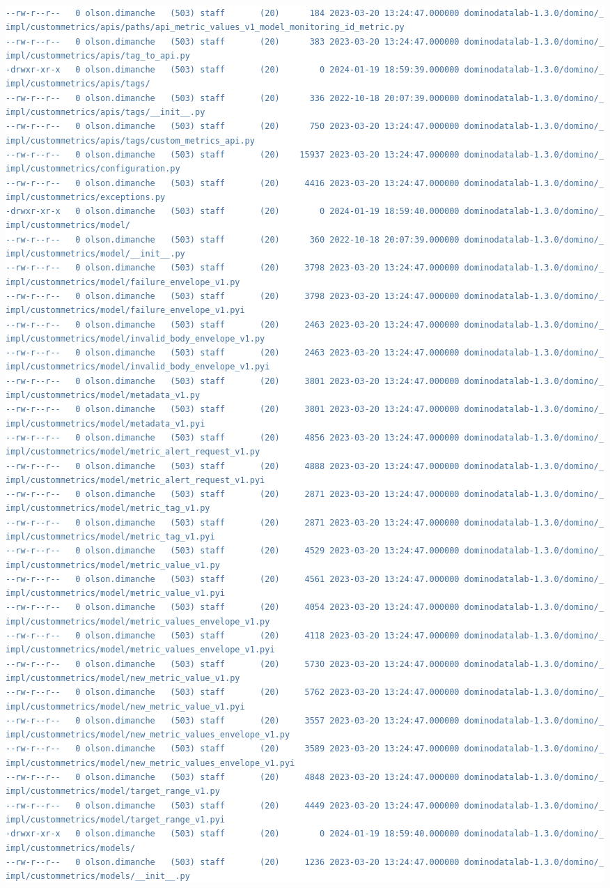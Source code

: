 ```diff
--rw-r--r--   0 olson.dimanche   (503) staff       (20)      184 2023-03-20 13:24:47.000000 dominodatalab-1.3.0/domino/_impl/custommetrics/apis/paths/api_metric_values_v1_model_monitoring_id_metric.py
--rw-r--r--   0 olson.dimanche   (503) staff       (20)      383 2023-03-20 13:24:47.000000 dominodatalab-1.3.0/domino/_impl/custommetrics/apis/tag_to_api.py
-drwxr-xr-x   0 olson.dimanche   (503) staff       (20)        0 2024-01-19 18:59:39.000000 dominodatalab-1.3.0/domino/_impl/custommetrics/apis/tags/
--rw-r--r--   0 olson.dimanche   (503) staff       (20)      336 2022-10-18 20:07:39.000000 dominodatalab-1.3.0/domino/_impl/custommetrics/apis/tags/__init__.py
--rw-r--r--   0 olson.dimanche   (503) staff       (20)      750 2023-03-20 13:24:47.000000 dominodatalab-1.3.0/domino/_impl/custommetrics/apis/tags/custom_metrics_api.py
--rw-r--r--   0 olson.dimanche   (503) staff       (20)    15937 2023-03-20 13:24:47.000000 dominodatalab-1.3.0/domino/_impl/custommetrics/configuration.py
--rw-r--r--   0 olson.dimanche   (503) staff       (20)     4416 2023-03-20 13:24:47.000000 dominodatalab-1.3.0/domino/_impl/custommetrics/exceptions.py
-drwxr-xr-x   0 olson.dimanche   (503) staff       (20)        0 2024-01-19 18:59:40.000000 dominodatalab-1.3.0/domino/_impl/custommetrics/model/
--rw-r--r--   0 olson.dimanche   (503) staff       (20)      360 2022-10-18 20:07:39.000000 dominodatalab-1.3.0/domino/_impl/custommetrics/model/__init__.py
--rw-r--r--   0 olson.dimanche   (503) staff       (20)     3798 2023-03-20 13:24:47.000000 dominodatalab-1.3.0/domino/_impl/custommetrics/model/failure_envelope_v1.py
--rw-r--r--   0 olson.dimanche   (503) staff       (20)     3798 2023-03-20 13:24:47.000000 dominodatalab-1.3.0/domino/_impl/custommetrics/model/failure_envelope_v1.pyi
--rw-r--r--   0 olson.dimanche   (503) staff       (20)     2463 2023-03-20 13:24:47.000000 dominodatalab-1.3.0/domino/_impl/custommetrics/model/invalid_body_envelope_v1.py
--rw-r--r--   0 olson.dimanche   (503) staff       (20)     2463 2023-03-20 13:24:47.000000 dominodatalab-1.3.0/domino/_impl/custommetrics/model/invalid_body_envelope_v1.pyi
--rw-r--r--   0 olson.dimanche   (503) staff       (20)     3801 2023-03-20 13:24:47.000000 dominodatalab-1.3.0/domino/_impl/custommetrics/model/metadata_v1.py
--rw-r--r--   0 olson.dimanche   (503) staff       (20)     3801 2023-03-20 13:24:47.000000 dominodatalab-1.3.0/domino/_impl/custommetrics/model/metadata_v1.pyi
--rw-r--r--   0 olson.dimanche   (503) staff       (20)     4856 2023-03-20 13:24:47.000000 dominodatalab-1.3.0/domino/_impl/custommetrics/model/metric_alert_request_v1.py
--rw-r--r--   0 olson.dimanche   (503) staff       (20)     4888 2023-03-20 13:24:47.000000 dominodatalab-1.3.0/domino/_impl/custommetrics/model/metric_alert_request_v1.pyi
--rw-r--r--   0 olson.dimanche   (503) staff       (20)     2871 2023-03-20 13:24:47.000000 dominodatalab-1.3.0/domino/_impl/custommetrics/model/metric_tag_v1.py
--rw-r--r--   0 olson.dimanche   (503) staff       (20)     2871 2023-03-20 13:24:47.000000 dominodatalab-1.3.0/domino/_impl/custommetrics/model/metric_tag_v1.pyi
--rw-r--r--   0 olson.dimanche   (503) staff       (20)     4529 2023-03-20 13:24:47.000000 dominodatalab-1.3.0/domino/_impl/custommetrics/model/metric_value_v1.py
--rw-r--r--   0 olson.dimanche   (503) staff       (20)     4561 2023-03-20 13:24:47.000000 dominodatalab-1.3.0/domino/_impl/custommetrics/model/metric_value_v1.pyi
--rw-r--r--   0 olson.dimanche   (503) staff       (20)     4054 2023-03-20 13:24:47.000000 dominodatalab-1.3.0/domino/_impl/custommetrics/model/metric_values_envelope_v1.py
--rw-r--r--   0 olson.dimanche   (503) staff       (20)     4118 2023-03-20 13:24:47.000000 dominodatalab-1.3.0/domino/_impl/custommetrics/model/metric_values_envelope_v1.pyi
--rw-r--r--   0 olson.dimanche   (503) staff       (20)     5730 2023-03-20 13:24:47.000000 dominodatalab-1.3.0/domino/_impl/custommetrics/model/new_metric_value_v1.py
--rw-r--r--   0 olson.dimanche   (503) staff       (20)     5762 2023-03-20 13:24:47.000000 dominodatalab-1.3.0/domino/_impl/custommetrics/model/new_metric_value_v1.pyi
--rw-r--r--   0 olson.dimanche   (503) staff       (20)     3557 2023-03-20 13:24:47.000000 dominodatalab-1.3.0/domino/_impl/custommetrics/model/new_metric_values_envelope_v1.py
--rw-r--r--   0 olson.dimanche   (503) staff       (20)     3589 2023-03-20 13:24:47.000000 dominodatalab-1.3.0/domino/_impl/custommetrics/model/new_metric_values_envelope_v1.pyi
--rw-r--r--   0 olson.dimanche   (503) staff       (20)     4848 2023-03-20 13:24:47.000000 dominodatalab-1.3.0/domino/_impl/custommetrics/model/target_range_v1.py
--rw-r--r--   0 olson.dimanche   (503) staff       (20)     4449 2023-03-20 13:24:47.000000 dominodatalab-1.3.0/domino/_impl/custommetrics/model/target_range_v1.pyi
-drwxr-xr-x   0 olson.dimanche   (503) staff       (20)        0 2024-01-19 18:59:40.000000 dominodatalab-1.3.0/domino/_impl/custommetrics/models/
--rw-r--r--   0 olson.dimanche   (503) staff       (20)     1236 2023-03-20 13:24:47.000000 dominodatalab-1.3.0/domino/_impl/custommetrics/models/__init__.py
```